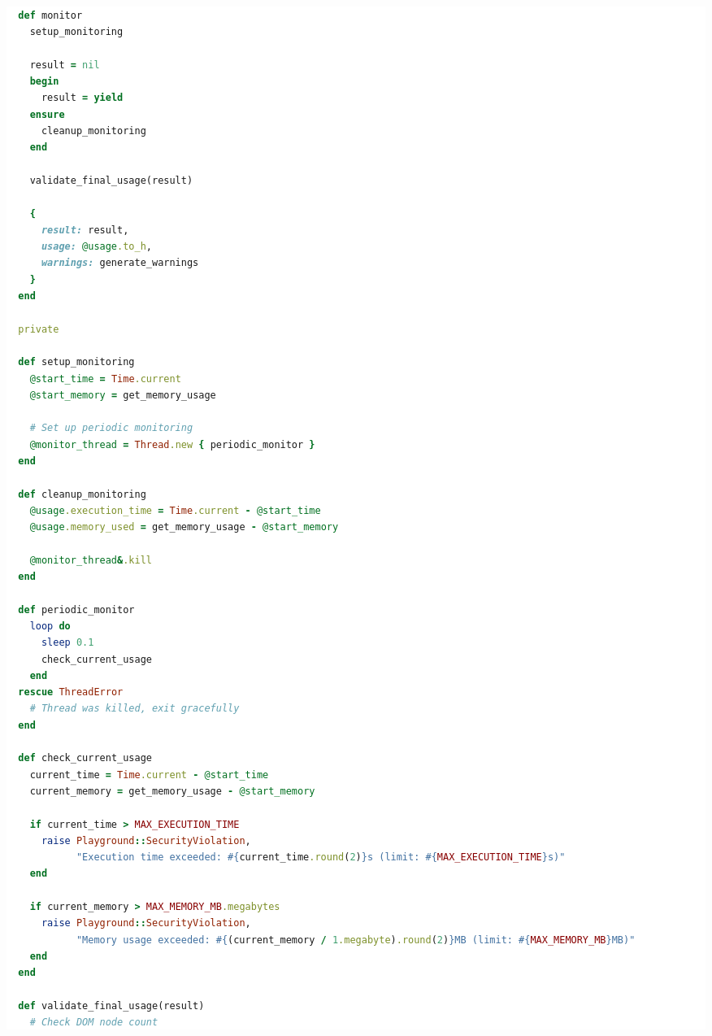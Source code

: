 ```ruby
  def monitor
    setup_monitoring
    
    result = nil
    begin
      result = yield
    ensure
      cleanup_monitoring
    end
    
    validate_final_usage(result)
    
    {
      result: result,
      usage: @usage.to_h,
      warnings: generate_warnings
    }
  end

  private

  def setup_monitoring
    @start_time = Time.current
    @start_memory = get_memory_usage
    
    # Set up periodic monitoring
    @monitor_thread = Thread.new { periodic_monitor }
  end

  def cleanup_monitoring
    @usage.execution_time = Time.current - @start_time
    @usage.memory_used = get_memory_usage - @start_memory
    
    @monitor_thread&.kill
  end

  def periodic_monitor
    loop do
      sleep 0.1
      check_current_usage
    end
  rescue ThreadError
    # Thread was killed, exit gracefully
  end

  def check_current_usage
    current_time = Time.current - @start_time
    current_memory = get_memory_usage - @start_memory
    
    if current_time > MAX_EXECUTION_TIME
      raise Playground::SecurityViolation, 
            "Execution time exceeded: #{current_time.round(2)}s (limit: #{MAX_EXECUTION_TIME}s)"
    end

    if current_memory > MAX_MEMORY_MB.megabytes
      raise Playground::SecurityViolation, 
            "Memory usage exceeded: #{(current_memory / 1.megabyte).round(2)}MB (limit: #{MAX_MEMORY_MB}MB)"
    end
  end

  def validate_final_usage(result)
    # Check DOM node count
```